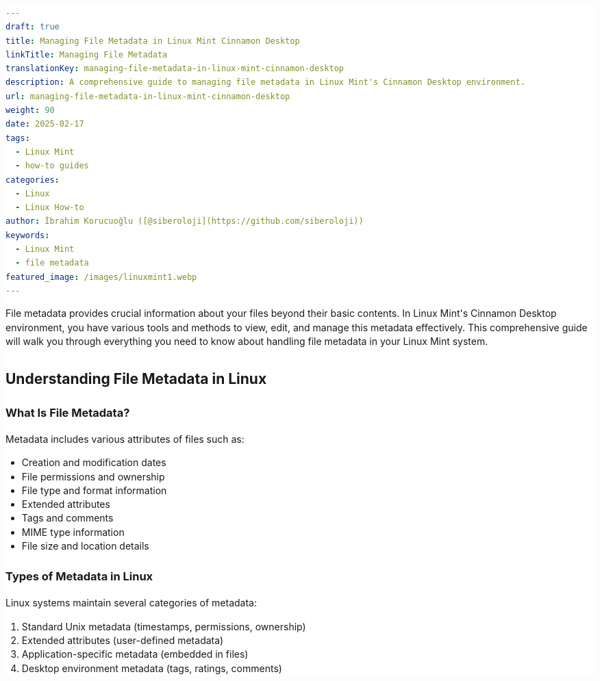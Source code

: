 ```yaml
---
draft: true
title: Managing File Metadata in Linux Mint Cinnamon Desktop
linkTitle: Managing File Metadata
translationKey: managing-file-metadata-in-linux-mint-cinnamon-desktop
description: A comprehensive guide to managing file metadata in Linux Mint's Cinnamon Desktop environment.
url: managing-file-metadata-in-linux-mint-cinnamon-desktop
weight: 90
date: 2025-02-17
tags:
  - Linux Mint
  - how-to guides
categories:
  - Linux
  - Linux How-to
author: İbrahim Korucuoğlu ([@siberoloji](https://github.com/siberoloji))
keywords:
  - Linux Mint
  - file metadata
featured_image: /images/linuxmint1.webp
---
```

File metadata provides crucial information about your files beyond their basic contents. In Linux Mint's Cinnamon Desktop environment, you have various tools and methods to view, edit, and manage this metadata effectively. This comprehensive guide will walk you through everything you need to know about handling file metadata in your Linux Mint system.

## Understanding File Metadata in Linux

### What Is File Metadata?

Metadata includes various attributes of files such as:

- Creation and modification dates
- File permissions and ownership
- File type and format information
- Extended attributes
- Tags and comments
- MIME type information
- File size and location details

### Types of Metadata in Linux

Linux systems maintain several categories of metadata:

1. Standard Unix metadata (timestamps, permissions, ownership)
2. Extended attributes (user-defined metadata)
3. Application-specific metadata (embedded in files)
4. Desktop environment metadata (tags, ratings, comments)
